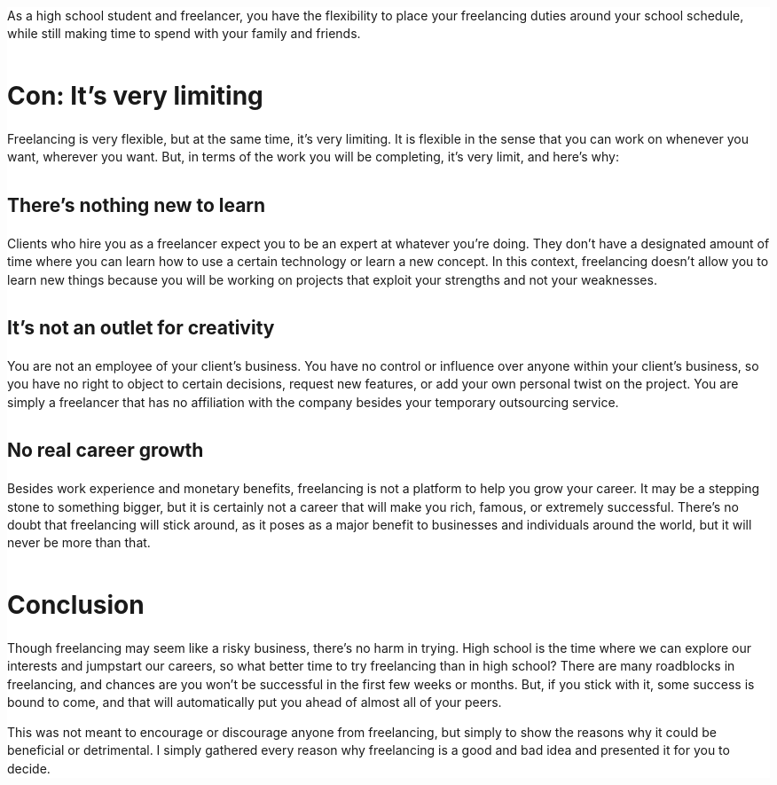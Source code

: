 As a high school student and freelancer, you have the flexibility to place your freelancing duties around your school schedule, while still making time to spend with your family and friends.

# Con: It’s very limiting

Freelancing is very flexible, but at the same time, it’s very limiting. It is flexible in the sense that you can work on whenever you want, wherever you want. But, in terms of the work you will be completing, it’s very limit, and here’s why:

## There’s nothing new to learn

Clients who hire you as a freelancer expect you to be an expert at whatever you’re doing. They don’t have a designated amount of time where you can learn how to use a certain technology or learn a new concept. In this context, freelancing doesn’t allow you to learn new things because you will be working on projects that exploit your strengths and not your weaknesses.

## It’s not an outlet for creativity

You are not an employee of your client’s business. You have no control or influence over anyone within your client’s business, so you have no right to object to certain decisions, request new features, or add your own personal twist on the project. You are simply a freelancer that has no affiliation with the company besides your temporary outsourcing service.

## No real career growth

Besides work experience and monetary benefits, freelancing is not a platform to help you grow your career. It may be a stepping stone to something bigger, but it is certainly not a career that will make you rich, famous, or extremely successful. There’s no doubt that freelancing will stick around, as it poses as a major benefit to businesses and individuals around the world, but it will never be more than that.

# Conclusion

Though freelancing may seem like a risky business, there’s no harm in trying. High school is the time where we can explore our interests and jumpstart our careers, so what better time to try freelancing than in high school? There are many roadblocks in freelancing, and chances are you won’t be successful in the first few weeks or months. But, if you stick with it, some success is bound to come, and that will automatically put you ahead of almost all of your peers.

This was not meant to encourage or discourage anyone from freelancing, but simply to show the reasons why it could be beneficial or detrimental. I simply gathered every reason why freelancing is a good and bad idea and presented it for you to decide.
